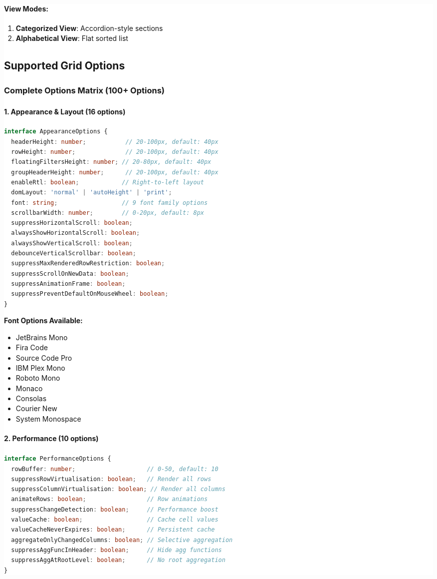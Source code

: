 #### **View Modes:**
1. **Categorized View**: Accordion-style sections
2. **Alphabetical View**: Flat sorted list

## Supported Grid Options

### Complete Options Matrix (100+ Options)

#### **1. Appearance & Layout (16 options)**
```typescript
interface AppearanceOptions {
  headerHeight: number;           // 20-100px, default: 40px
  rowHeight: number;              // 20-100px, default: 40px
  floatingFiltersHeight: number; // 20-80px, default: 40px
  groupHeaderHeight: number;      // 20-100px, default: 40px
  enableRtl: boolean;            // Right-to-left layout
  domLayout: 'normal' | 'autoHeight' | 'print';
  font: string;                  // 9 font family options
  scrollbarWidth: number;        // 0-20px, default: 8px
  suppressHorizontalScroll: boolean;
  alwaysShowHorizontalScroll: boolean;
  alwaysShowVerticalScroll: boolean;
  debounceVerticalScrollbar: boolean;
  suppressMaxRenderedRowRestriction: boolean;
  suppressScrollOnNewData: boolean;
  suppressAnimationFrame: boolean;
  suppressPreventDefaultOnMouseWheel: boolean;
}
```

**Font Options Available:**
- JetBrains Mono
- Fira Code
- Source Code Pro
- IBM Plex Mono
- Roboto Mono
- Monaco
- Consolas
- Courier New
- System Monospace

#### **2. Performance (10 options)**
```typescript
interface PerformanceOptions {
  rowBuffer: number;                    // 0-50, default: 10
  suppressRowVirtualisation: boolean;   // Render all rows
  suppressColumnVirtualisation: boolean; // Render all columns
  animateRows: boolean;                 // Row animations
  suppressChangeDetection: boolean;     // Performance boost
  valueCache: boolean;                  // Cache cell values
  valueCacheNeverExpires: boolean;      // Persistent cache
  aggregateOnlyChangedColumns: boolean; // Selective aggregation
  suppressAggFuncInHeader: boolean;     // Hide agg functions
  suppressAggAtRootLevel: boolean;      // No root aggregation
}
```
